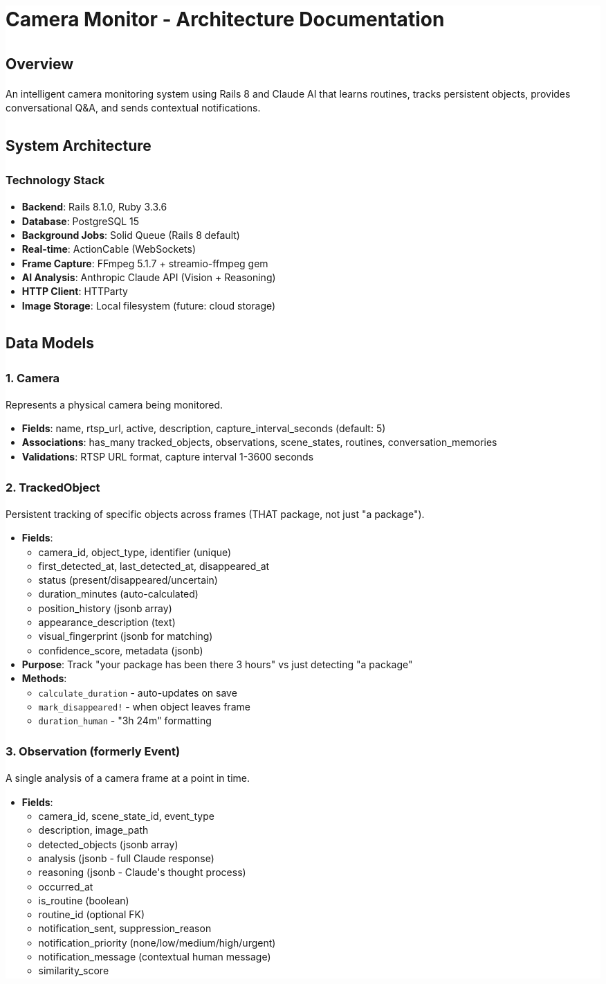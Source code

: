 # Camera Monitor - Architecture Documentation

## Overview
An intelligent camera monitoring system using Rails 8 and Claude AI that learns routines, tracks persistent objects, provides conversational Q&A, and sends contextual notifications.

## System Architecture

### Technology Stack
- **Backend**: Rails 8.1.0, Ruby 3.3.6
- **Database**: PostgreSQL 15
- **Background Jobs**: Solid Queue (Rails 8 default)
- **Real-time**: ActionCable (WebSockets)
- **Frame Capture**: FFmpeg 5.1.7 + streamio-ffmpeg gem
- **AI Analysis**: Anthropic Claude API (Vision + Reasoning)
- **HTTP Client**: HTTParty
- **Image Storage**: Local filesystem (future: cloud storage)

## Data Models

### 1. Camera
Represents a physical camera being monitored.
- **Fields**: name, rtsp_url, active, description, capture_interval_seconds (default: 5)
- **Associations**: has_many tracked_objects, observations, scene_states, routines, conversation_memories
- **Validations**: RTSP URL format, capture interval 1-3600 seconds

### 2. TrackedObject
Persistent tracking of specific objects across frames (THAT package, not just "a package").
- **Fields**:
  - camera_id, object_type, identifier (unique)
  - first_detected_at, last_detected_at, disappeared_at
  - status (present/disappeared/uncertain)
  - duration_minutes (auto-calculated)
  - position_history (jsonb array)
  - appearance_description (text)
  - visual_fingerprint (jsonb for matching)
  - confidence_score, metadata (jsonb)
- **Purpose**: Track "your package has been there 3 hours" vs just detecting "a package"
- **Methods**:
  - `calculate_duration` - auto-updates on save
  - `mark_disappeared!` - when object leaves frame
  - `duration_human` - "3h 24m" formatting

### 3. Observation (formerly Event)
A single analysis of a camera frame at a point in time.
- **Fields**:
  - camera_id, scene_state_id, event_type
  - description, image_path
  - detected_objects (jsonb array)
  - analysis (jsonb - full Claude response)
  - reasoning (jsonb - Claude's thought process)
  - occurred_at
  - is_routine (boolean)
  - routine_id (optional FK)
  - notification_sent, suppression_reason
  - notification_priority (none/low/medium/high/urgent)
  - notification_message (contextual human message)
  - similarity_score